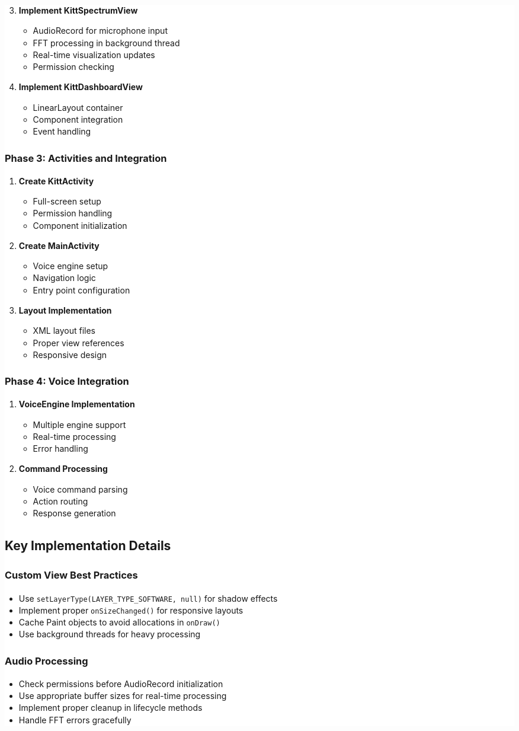 3. **Implement KittSpectrumView**
   - AudioRecord for microphone input
   - FFT processing in background thread
   - Real-time visualization updates
   - Permission checking

4. **Implement KittDashboardView**
   - LinearLayout container
   - Component integration
   - Event handling

### Phase 3: Activities and Integration
1. **Create KittActivity**
   - Full-screen setup
   - Permission handling
   - Component initialization

2. **Create MainActivity**
   - Voice engine setup
   - Navigation logic
   - Entry point configuration

3. **Layout Implementation**
   - XML layout files
   - Proper view references
   - Responsive design

### Phase 4: Voice Integration
1. **VoiceEngine Implementation**
   - Multiple engine support
   - Real-time processing
   - Error handling

2. **Command Processing**
   - Voice command parsing
   - Action routing
   - Response generation

## Key Implementation Details

### Custom View Best Practices
- Use `setLayerType(LAYER_TYPE_SOFTWARE, null)` for shadow effects
- Implement proper `onSizeChanged()` for responsive layouts
- Cache Paint objects to avoid allocations in `onDraw()`
- Use background threads for heavy processing

### Audio Processing
- Check permissions before AudioRecord initialization
- Use appropriate buffer sizes for real-time processing
- Implement proper cleanup in lifecycle methods
- Handle FFT errors gracefully
